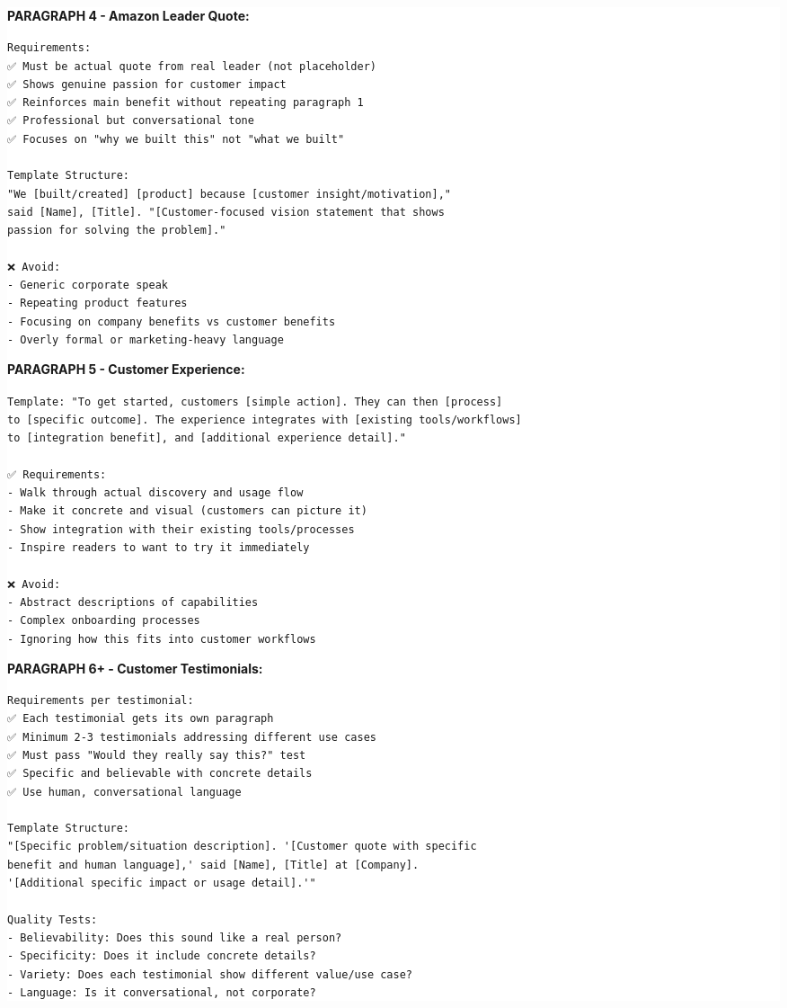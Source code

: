 
**PARAGRAPH 4 - Amazon Leader Quote:**
```
Requirements:
✅ Must be actual quote from real leader (not placeholder)
✅ Shows genuine passion for customer impact
✅ Reinforces main benefit without repeating paragraph 1
✅ Professional but conversational tone
✅ Focuses on "why we built this" not "what we built"

Template Structure:
"We [built/created] [product] because [customer insight/motivation]," 
said [Name], [Title]. "[Customer-focused vision statement that shows 
passion for solving the problem]."

❌ Avoid:
- Generic corporate speak
- Repeating product features
- Focusing on company benefits vs customer benefits
- Overly formal or marketing-heavy language
```

**PARAGRAPH 5 - Customer Experience:**
```
Template: "To get started, customers [simple action]. They can then [process] 
to [specific outcome]. The experience integrates with [existing tools/workflows] 
to [integration benefit], and [additional experience detail]."

✅ Requirements:
- Walk through actual discovery and usage flow
- Make it concrete and visual (customers can picture it)
- Show integration with their existing tools/processes
- Inspire readers to want to try it immediately

❌ Avoid:
- Abstract descriptions of capabilities
- Complex onboarding processes
- Ignoring how this fits into customer workflows
```

**PARAGRAPH 6+ - Customer Testimonials:**
```
Requirements per testimonial:
✅ Each testimonial gets its own paragraph
✅ Minimum 2-3 testimonials addressing different use cases
✅ Must pass "Would they really say this?" test
✅ Specific and believable with concrete details
✅ Use human, conversational language

Template Structure:
"[Specific problem/situation description]. '[Customer quote with specific 
benefit and human language],' said [Name], [Title] at [Company]. 
'[Additional specific impact or usage detail].'"

Quality Tests:
- Believability: Does this sound like a real person?
- Specificity: Does it include concrete details?
- Variety: Does each testimonial show different value/use case?
- Language: Is it conversational, not corporate?
```
